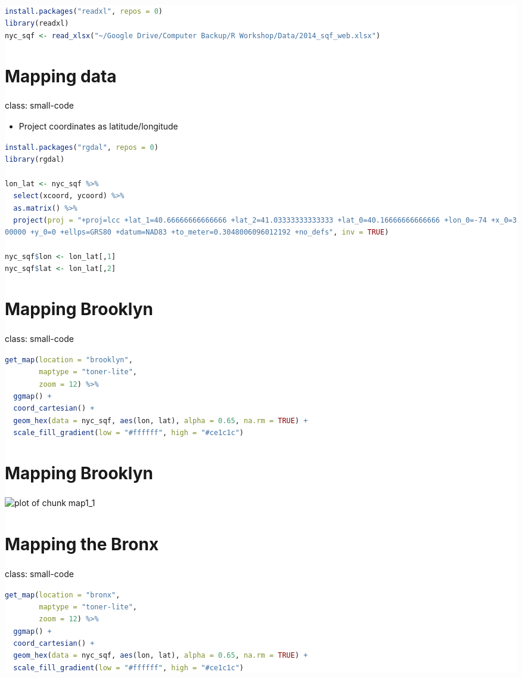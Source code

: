 ```r
install.packages("readxl", repos = 0)
library(readxl)
nyc_sqf <- read_xlsx("~/Google Drive/Computer Backup/R Workshop/Data/2014_sqf_web.xlsx")
```

Mapping data
========================================================
class: small-code
- Project coordinates as latitude/longitude

```r
install.packages("rgdal", repos = 0)
library(rgdal)

lon_lat <- nyc_sqf %>% 
  select(xcoord, ycoord) %>%
  as.matrix() %>%
  project(proj = "+proj=lcc +lat_1=40.66666666666666 +lat_2=41.03333333333333 +lat_0=40.16666666666666 +lon_0=-74 +x_0=300000 +y_0=0 +ellps=GRS80 +datum=NAD83 +to_meter=0.3048006096012192 +no_defs", inv = TRUE)

nyc_sqf$lon <- lon_lat[,1]
nyc_sqf$lat <- lon_lat[,2]
```

Mapping Brooklyn
========================================================
class: small-code

```r
get_map(location = "brooklyn", 
        maptype = "toner-lite",
        zoom = 12) %>%
  ggmap() +
  coord_cartesian() +
  geom_hex(data = nyc_sqf, aes(lon, lat), alpha = 0.65, na.rm = TRUE) +
  scale_fill_gradient(low = "#ffffff", high = "#ce1c1c")
```

Mapping Brooklyn
========================================================
![plot of chunk map1_1](ggplot2-figure/map1_1-1.png)

Mapping the Bronx
========================================================
class: small-code

```r
get_map(location = "bronx", 
        maptype = "toner-lite",
        zoom = 12) %>%
  ggmap() +
  coord_cartesian() +
  geom_hex(data = nyc_sqf, aes(lon, lat), alpha = 0.65, na.rm = TRUE) +
  scale_fill_gradient(low = "#ffffff", high = "#ce1c1c")
```
